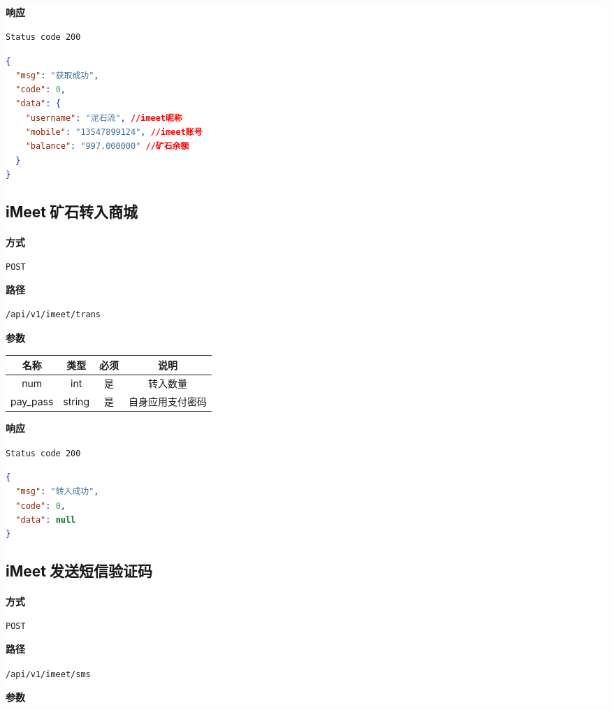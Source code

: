 **响应**

`Status code 200`

```json
{
  "msg": "获取成功",
  "code": 0,
  "data": {
    "username": "泥石流", //imeet昵称
    "mobile": "13547899124", //imeet账号
    "balance": "997.000000" //矿石余额
  }
}
```

## iMeet 矿石转入商城

**方式**

`POST`

**路径**

`/api/v1/imeet/trans`

**参数**

| 名称 | 类型 | 必须 |   说明   |
| :--: | :--: | :--: | :------: |
| num  | int  |  是  | 转入数量 |
| pay_pass  | string  |  是  | 自身应用支付密码 |

**响应**

`Status code 200`

```json
{
  "msg": "转入成功",
  "code": 0,
  "data": null
}
```

## iMeet 发送短信验证码

**方式**

`POST`

**路径**

`/api/v1/imeet/sms`

**参数**
